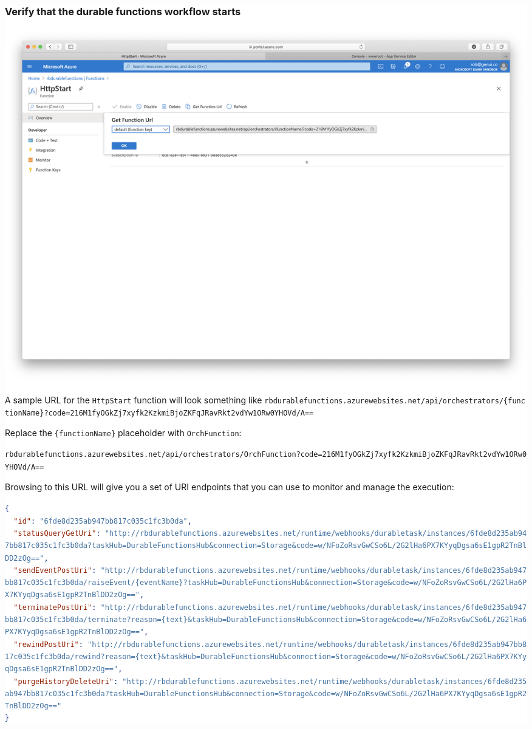 
### Verify that the durable functions workflow starts

![assets/durable%20functions/verify-httpstart-workflow-01.png](assets/durable%20functions/verify-httpstart-workflow-01.png)

A sample URL for the `HttpStart` function will look something like `rbdurablefunctions.azurewebsites.net/api/orchestrators/{functionName}?code=216M1fyOGkZj7xyfk2KzkmiBjoZKFqJRavRkt2vdYw1ORw0YHOVd/A==`

Replace the `{functionName}` placeholder with `OrchFunction`:

`rbdurablefunctions.azurewebsites.net/api/orchestrators/OrchFunction?code=216M1fyOGkZj7xyfk2KzkmiBjoZKFqJRavRkt2vdYw1ORw0YHOVd/A==`

Browsing to this URL will give you a set of URI endpoints that you can use to monitor and manage the execution:

```json
{
  "id": "6fde8d235ab947bb817c035c1fc3b0da",
  "statusQueryGetUri": "http://rbdurablefunctions.azurewebsites.net/runtime/webhooks/durabletask/instances/6fde8d235ab947bb817c035c1fc3b0da?taskHub=DurableFunctionsHub&connection=Storage&code=w/NFoZoRsvGwCSo6L/2G2lHa6PX7KYyqDgsa6sE1gpR2TnBlDD2zOg==",
  "sendEventPostUri": "http://rbdurablefunctions.azurewebsites.net/runtime/webhooks/durabletask/instances/6fde8d235ab947bb817c035c1fc3b0da/raiseEvent/{eventName}?taskHub=DurableFunctionsHub&connection=Storage&code=w/NFoZoRsvGwCSo6L/2G2lHa6PX7KYyqDgsa6sE1gpR2TnBlDD2zOg==",
  "terminatePostUri": "http://rbdurablefunctions.azurewebsites.net/runtime/webhooks/durabletask/instances/6fde8d235ab947bb817c035c1fc3b0da/terminate?reason={text}&taskHub=DurableFunctionsHub&connection=Storage&code=w/NFoZoRsvGwCSo6L/2G2lHa6PX7KYyqDgsa6sE1gpR2TnBlDD2zOg==",
  "rewindPostUri": "http://rbdurablefunctions.azurewebsites.net/runtime/webhooks/durabletask/instances/6fde8d235ab947bb817c035c1fc3b0da/rewind?reason={text}&taskHub=DurableFunctionsHub&connection=Storage&code=w/NFoZoRsvGwCSo6L/2G2lHa6PX7KYyqDgsa6sE1gpR2TnBlDD2zOg==",
  "purgeHistoryDeleteUri": "http://rbdurablefunctions.azurewebsites.net/runtime/webhooks/durabletask/instances/6fde8d235ab947bb817c035c1fc3b0da?taskHub=DurableFunctionsHub&connection=Storage&code=w/NFoZoRsvGwCSo6L/2G2lHa6PX7KYyqDgsa6sE1gpR2TnBlDD2zOg=="
}
```